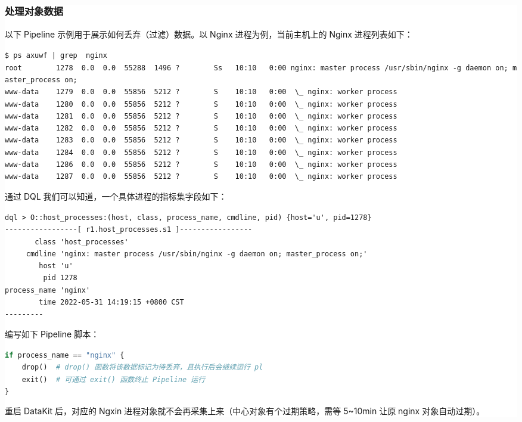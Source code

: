 ### 处理对象数据

以下 Pipeline 示例用于展示如何丢弃（过滤）数据。以 Nginx 进程为例，当前主机上的 Nginx 进程列表如下：

```shell
$ ps axuwf | grep  nginx
root        1278  0.0  0.0  55288  1496 ?        Ss   10:10   0:00 nginx: master process /usr/sbin/nginx -g daemon on; master_process on;
www-data    1279  0.0  0.0  55856  5212 ?        S    10:10   0:00  \_ nginx: worker process
www-data    1280  0.0  0.0  55856  5212 ?        S    10:10   0:00  \_ nginx: worker process
www-data    1281  0.0  0.0  55856  5212 ?        S    10:10   0:00  \_ nginx: worker process
www-data    1282  0.0  0.0  55856  5212 ?        S    10:10   0:00  \_ nginx: worker process
www-data    1283  0.0  0.0  55856  5212 ?        S    10:10   0:00  \_ nginx: worker process
www-data    1284  0.0  0.0  55856  5212 ?        S    10:10   0:00  \_ nginx: worker process
www-data    1286  0.0  0.0  55856  5212 ?        S    10:10   0:00  \_ nginx: worker process
www-data    1287  0.0  0.0  55856  5212 ?        S    10:10   0:00  \_ nginx: worker process
```

通过 DQL 我们可以知道，一个具体进程的指标集字段如下：

```shell
dql > O::host_processes:(host, class, process_name, cmdline, pid) {host='u', pid=1278}
-----------------[ r1.host_processes.s1 ]-----------------
       class 'host_processes'
     cmdline 'nginx: master process /usr/sbin/nginx -g daemon on; master_process on;'
        host 'u'
         pid 1278
process_name 'nginx'
        time 2022-05-31 14:19:15 +0800 CST
---------
```

编写如下 Pipeline 脚本：

```python
if process_name == "nginx" {
    drop()  # drop() 函数将该数据标记为待丢弃，且执行后会继续运行 pl
    exit()  # 可通过 exit() 函数终止 Pipeline 运行
}
```

重启 DataKit 后，对应的 Ngxin 进程对象就不会再采集上来（中心对象有个过期策略，需等 5~10min 让原 nginx 对象自动过期）。
